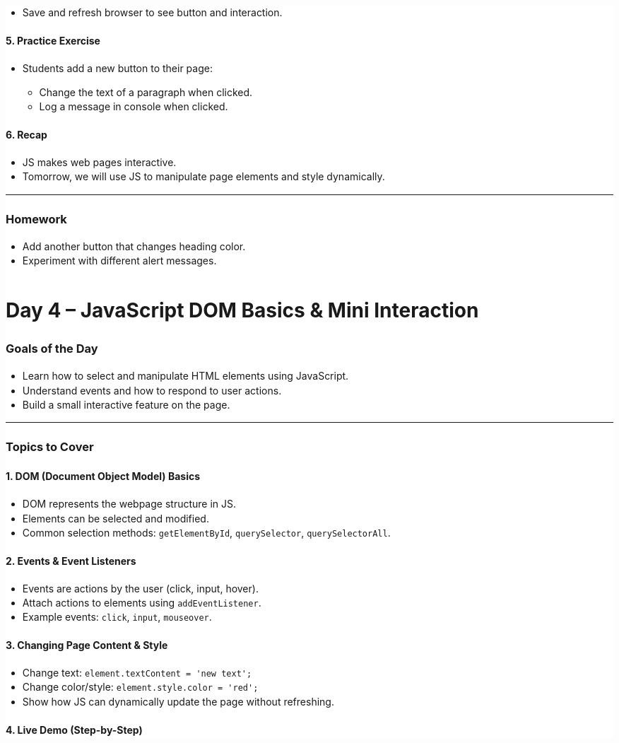 * Save and refresh browser to see button and interaction.

#### 5. Practice Exercise

* Students add a new button to their page:

  * Change the text of a paragraph when clicked.
  * Log a message in console when clicked.

#### 6. Recap

* JS makes web pages interactive.
* Tomorrow, we will use JS to manipulate page elements and style dynamically.

---

### Homework

* Add another button that changes heading color.
* Experiment with different alert messages.


# Day 4 – JavaScript DOM Basics & Mini Interaction

### Goals of the Day

* Learn how to select and manipulate HTML elements using JavaScript.
* Understand events and how to respond to user actions.
* Build a small interactive feature on the page.

---

### Topics to Cover

#### 1. DOM (Document Object Model) Basics

* DOM represents the webpage structure in JS.
* Elements can be selected and modified.
* Common selection methods: `getElementById`, `querySelector`, `querySelectorAll`.

#### 2. Events & Event Listeners

* Events are actions by the user (click, input, hover).
* Attach actions to elements using `addEventListener`.
* Example events: `click`, `input`, `mouseover`.

#### 3. Changing Page Content & Style

* Change text: `element.textContent = 'new text';`
* Change color/style: `element.style.color = 'red';`
* Show how JS can dynamically update the page without refreshing.

#### 4. Live Demo (Step-by-Step)
